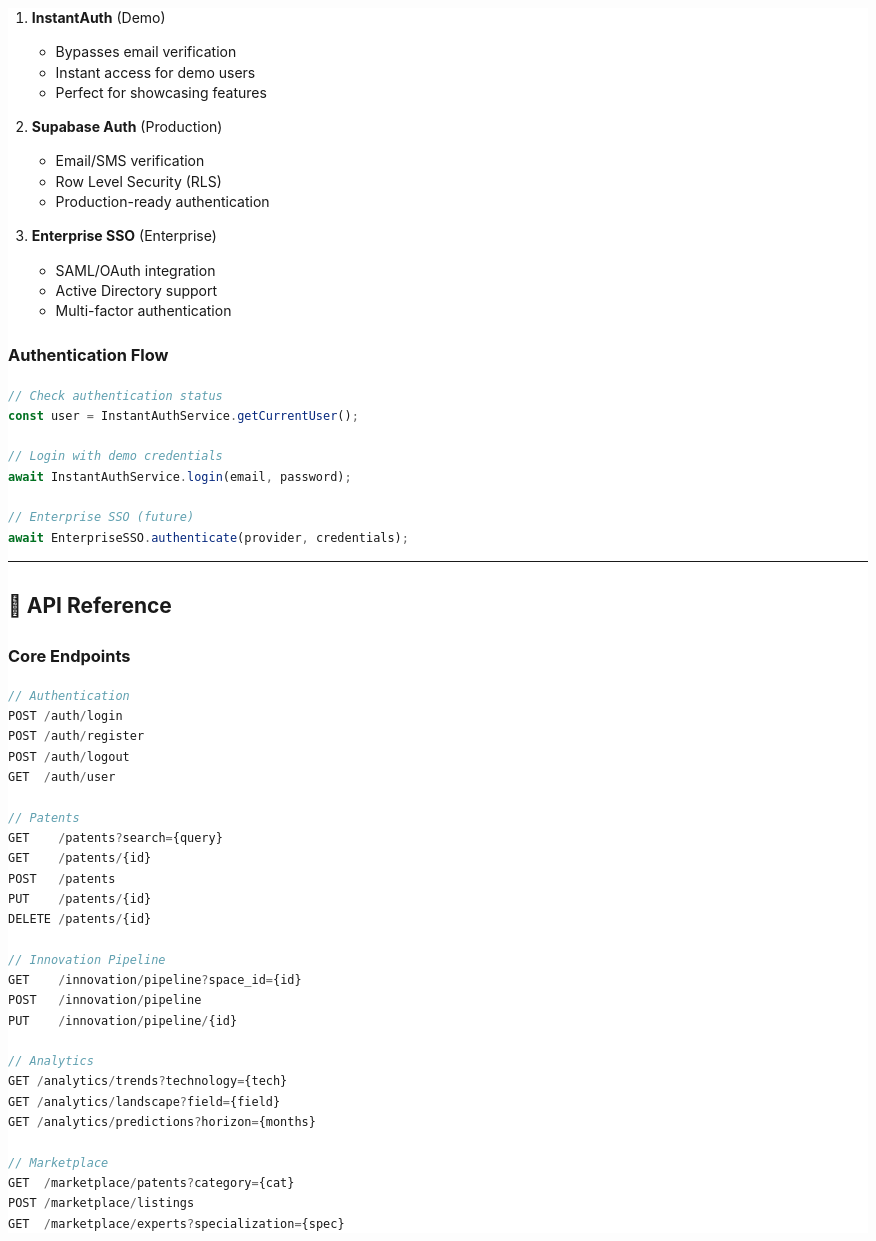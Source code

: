1. **InstantAuth** (Demo)
   - Bypasses email verification
   - Instant access for demo users
   - Perfect for showcasing features

2. **Supabase Auth** (Production)
   - Email/SMS verification
   - Row Level Security (RLS)
   - Production-ready authentication

3. **Enterprise SSO** (Enterprise)
   - SAML/OAuth integration
   - Active Directory support
   - Multi-factor authentication

### Authentication Flow

```typescript
// Check authentication status
const user = InstantAuthService.getCurrentUser();

// Login with demo credentials
await InstantAuthService.login(email, password);

// Enterprise SSO (future)
await EnterpriseSSO.authenticate(provider, credentials);
```

---

## 🔌 API Reference

### Core Endpoints

```typescript
// Authentication
POST /auth/login
POST /auth/register
POST /auth/logout
GET  /auth/user

// Patents
GET    /patents?search={query}
GET    /patents/{id}
POST   /patents
PUT    /patents/{id}
DELETE /patents/{id}

// Innovation Pipeline
GET    /innovation/pipeline?space_id={id}
POST   /innovation/pipeline
PUT    /innovation/pipeline/{id}

// Analytics
GET /analytics/trends?technology={tech}
GET /analytics/landscape?field={field}
GET /analytics/predictions?horizon={months}

// Marketplace
GET  /marketplace/patents?category={cat}
POST /marketplace/listings
GET  /marketplace/experts?specialization={spec}
```
